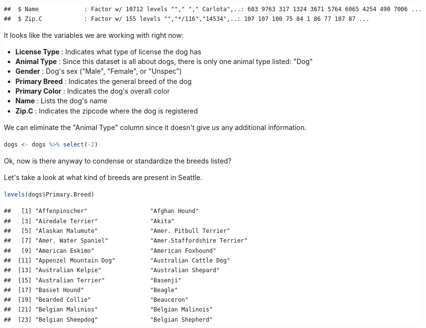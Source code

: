     ##  $ Name             : Factor w/ 10712 levels ""," "," Carlota",..: 603 9763 317 1324 3671 5764 6065 4254 490 7006 ...
    ##  $ Zip.C            : Factor w/ 155 levels "","*/116","14534",..: 107 107 100 75 84 1 86 77 107 87 ...

It looks like the variables we are working with right now:

-   **License Type** : Indicates what type of license the dog has
-   **Animal Type** : Since this dataset is all about dogs, there is only one animal type listed: "Dog"
-   **Gender** : Dog's sex ("Male", "Female", or "Unspec")
-   **Primary Breed** : Indicates the general breed of the dog
-   **Primary Color** : Indicates the dog's overall color
-   **Name** : Lists the dog's name
-   **Zip.C** : Indicates the zipcode where the dog is registered

We can eliminate the "Animal Type" column since it doesn't give us any additional information.

``` r
dogs <- dogs %>% select(-2)
```

Ok, now is there anyway to condense or standardize the breeds listed?

Let's take a look at what kind of breeds are present in Seattle.

``` r
levels(dogs$Primary.Breed)
```

    ##   [1] "Affenpinscher"                  "Afghan Hound"                  
    ##   [3] "Airedale Terrier"               "Akita"                         
    ##   [5] "Alaskan Malumute"               "Amer. Pitbull Terrier"         
    ##   [7] "Amer. Water Spaniel"            "Amer.Staffordshire Terrier"    
    ##   [9] "American Eskimo"                "American Foxhound"             
    ##  [11] "Appenzel Mountain Dog"          "Australian Cattle Dog"         
    ##  [13] "Australian Kelpie"              "Australian Shepard"            
    ##  [15] "Australian Terrier"             "Basenji"                       
    ##  [17] "Basset Hound"                   "Beagle"                        
    ##  [19] "Bearded Collie"                 "Beauceron"                     
    ##  [21] "Belgian Malinios"               "Belgian Malinois"              
    ##  [23] "Belgian Sheepdog"               "Belgian Shepherd"              